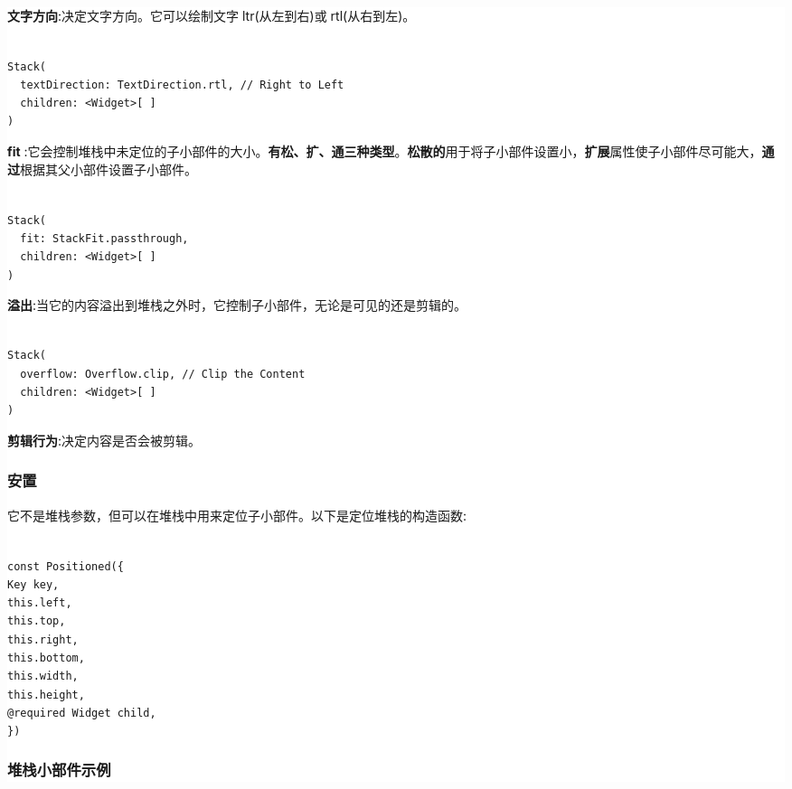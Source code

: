 **文字方向**:决定文字方向。它可以绘制文字 ltr(从左到右)或 rtl(从右到左)。

```

Stack(
  textDirection: TextDirection.rtl, // Right to Left
  children: <Widget>[ ]
)

```

**fit** :它会控制堆栈中未定位的子小部件的大小。**有松、扩、通三种类型**。**松散的**用于将子小部件设置小，**扩展**属性使子小部件尽可能大，**通过**根据其父小部件设置子小部件。

```

Stack(
  fit: StackFit.passthrough,
  children: <Widget>[ ]
)

```

**溢出**:当它的内容溢出到堆栈之外时，它控制子小部件，无论是可见的还是剪辑的。

```

Stack(
  overflow: Overflow.clip, // Clip the Content
  children: <Widget>[ ]
)

```

**剪辑行为**:决定内容是否会被剪辑。

### 安置

它不是堆栈参数，但可以在堆栈中用来定位子小部件。以下是定位堆栈的构造函数:

```

const Positioned({
Key key,
this.left,
this.top,
this.right,
this.bottom,
this.width,
this.height,
@required Widget child,
}) 

```

### 堆栈小部件示例
